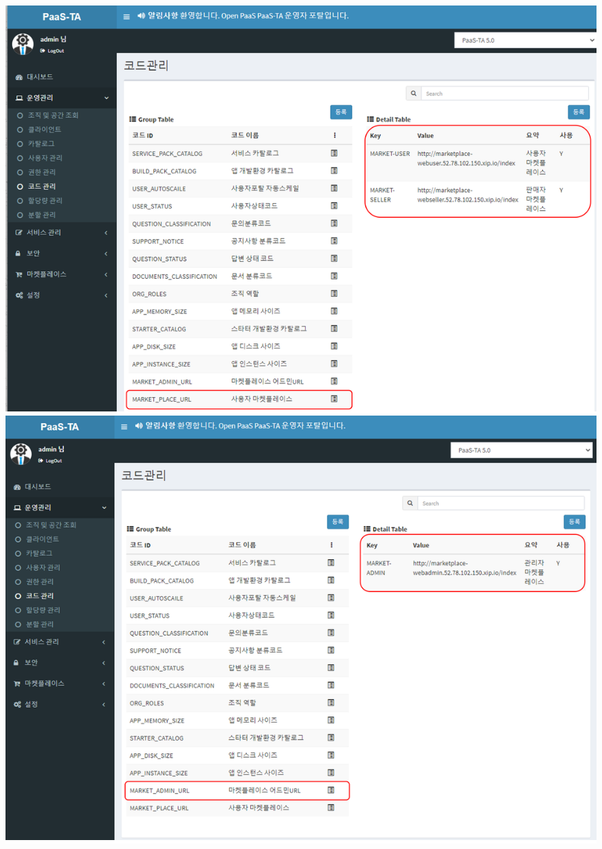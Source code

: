 ![](../../.gitbook/assets/AdminPortal_MarketURL.png)  
![](../../.gitbook/assets/AdminPortal_MarketAdminURL.png)

